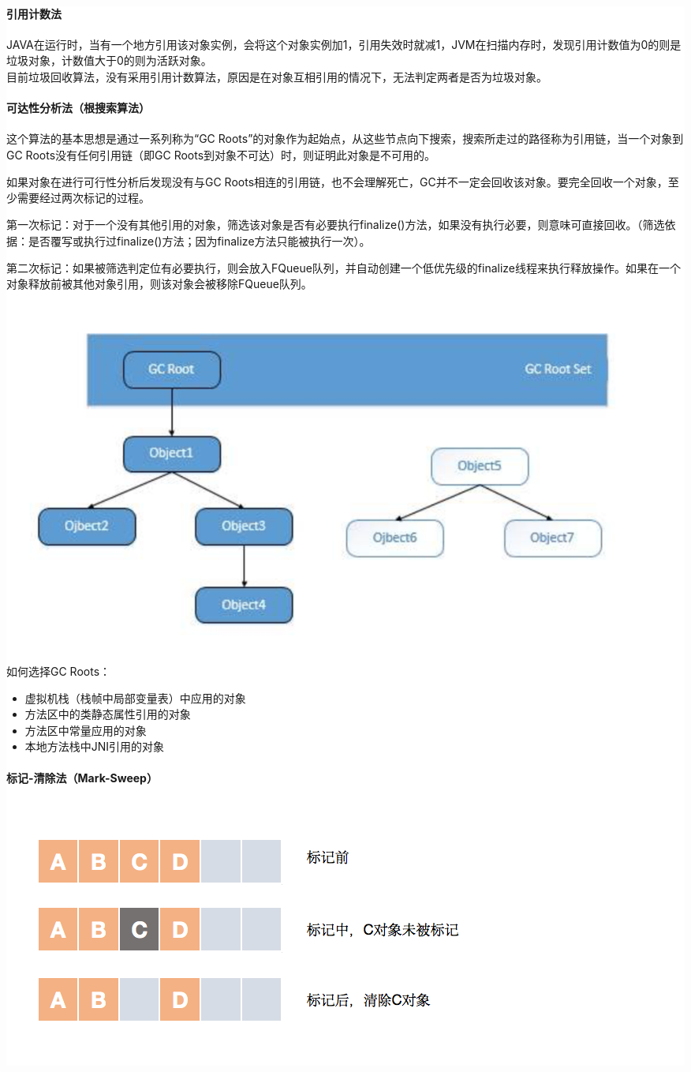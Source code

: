 #### 引用计数法
JAVA在运行时，当有一个地方引用该对象实例，会将这个对象实例加1，引用失效时就减1，JVM在扫描内存时，发现引用计数值为0的则是垃圾对象，计数值大于0的则为活跃对象。  
目前垃圾回收算法，没有采用引用计数算法，原因是在对象互相引用的情况下，无法判定两者是否为垃圾对象。  

#### 可达性分析法（根搜索算法）
这个算法的基本思想是通过一系列称为“GC Roots”的对象作为起始点，从这些节点向下搜索，搜索所走过的路径称为引用链，当一个对象到GC Roots没有任何引用链（即GC Roots到对象不可达）时，则证明此对象是不可用的。

如果对象在进行可行性分析后发现没有与GC Roots相连的引用链，也不会理解死亡，GC并不一定会回收该对象。要完全回收一个对象，至少需要经过两次标记的过程。

第一次标记：对于一个没有其他引用的对象，筛选该对象是否有必要执行finalize()方法，如果没有执行必要，则意味可直接回收。（筛选依据：是否覆写或执行过finalize()方法；因为finalize方法只能被执行一次）。

第二次标记：如果被筛选判定位有必要执行，则会放入FQueue队列，并自动创建一个低优先级的finalize线程来执行释放操作。如果在一个对象释放前被其他对象引用，则该对象会被移除FQueue队列。


![gc-root](https://github.com/kongdou/tech-docs/blob/master/images/gc-root.png)

如何选择GC Roots：  
- 虚拟机栈（栈帧中局部变量表）中应用的对象
- 方法区中的类静态属性引用的对象
- 方法区中常量应用的对象
- 本地方法栈中JNI引用的对象

#### 标记-清除法（Mark-Sweep）
![mark-sweep](https://github.com/kongdou/tech-docs/blob/master/images/mark-sweep.png)
